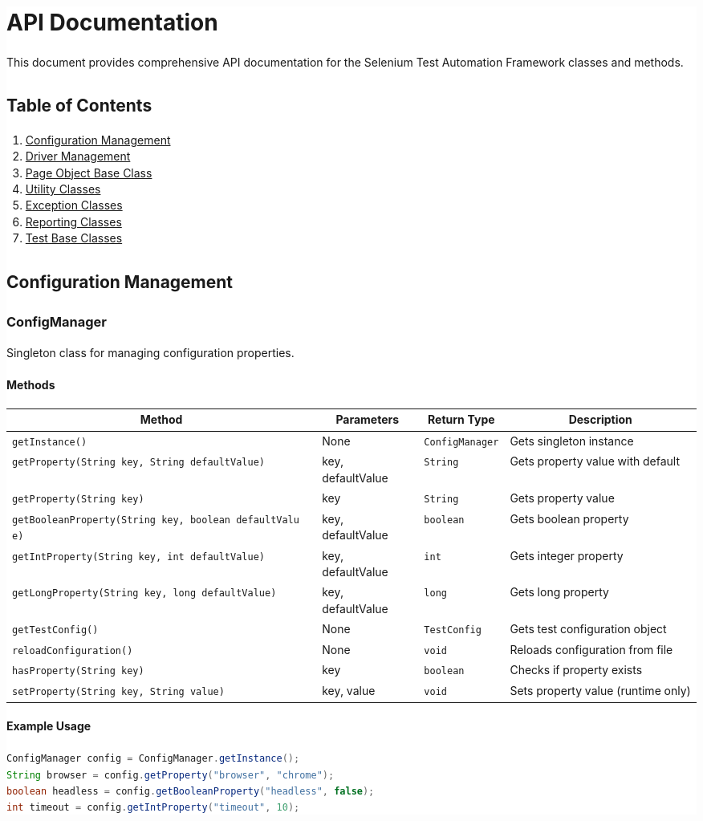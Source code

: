 # API Documentation

This document provides comprehensive API documentation for the Selenium Test Automation Framework classes and methods.

## Table of Contents

1. [Configuration Management](#configuration-management)
2. [Driver Management](#driver-management)
3. [Page Object Base Class](#page-object-base-class)
4. [Utility Classes](#utility-classes)
5. [Exception Classes](#exception-classes)
6. [Reporting Classes](#reporting-classes)
7. [Test Base Classes](#test-base-classes)

## Configuration Management

### ConfigManager

Singleton class for managing configuration properties.

#### Methods

| Method                                                 | Parameters        | Return Type     | Description                        |
| ------------------------------------------------------ | ----------------- | --------------- | ---------------------------------- |
| `getInstance()`                                        | None              | `ConfigManager` | Gets singleton instance            |
| `getProperty(String key, String defaultValue)`         | key, defaultValue | `String`        | Gets property value with default   |
| `getProperty(String key)`                              | key               | `String`        | Gets property value                |
| `getBooleanProperty(String key, boolean defaultValue)` | key, defaultValue | `boolean`       | Gets boolean property              |
| `getIntProperty(String key, int defaultValue)`         | key, defaultValue | `int`           | Gets integer property              |
| `getLongProperty(String key, long defaultValue)`       | key, defaultValue | `long`          | Gets long property                 |
| `getTestConfig()`                                      | None              | `TestConfig`    | Gets test configuration object     |
| `reloadConfiguration()`                                | None              | `void`          | Reloads configuration from file    |
| `hasProperty(String key)`                              | key               | `boolean`       | Checks if property exists          |
| `setProperty(String key, String value)`                | key, value        | `void`          | Sets property value (runtime only) |

#### Example Usage

```java
ConfigManager config = ConfigManager.getInstance();
String browser = config.getProperty("browser", "chrome");
boolean headless = config.getBooleanProperty("headless", false);
int timeout = config.getIntProperty("timeout", 10);
```
